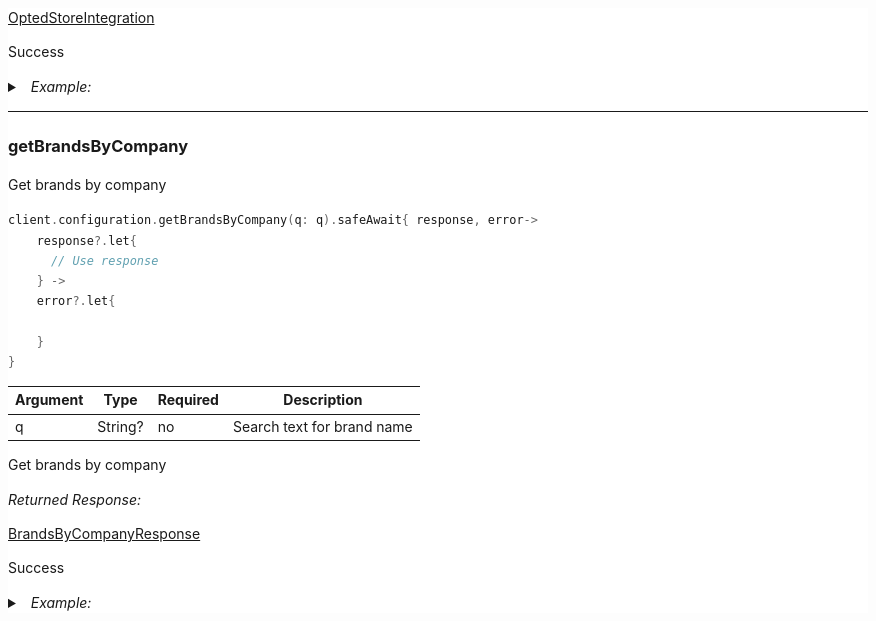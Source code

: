 

[OptedStoreIntegration](#OptedStoreIntegration)

Success




<details><summary><i>&nbsp; Example:</i></summary></details>









---


### getBrandsByCompany
Get brands by company




```kotlin
client.configuration.getBrandsByCompany(q: q).safeAwait{ response, error->
    response?.let{
      // Use response
    } ->
    error?.let{
      
    } 
}
```





| Argument  |  Type  | Required | Description |
| --------- | -----  | -------- | ----------- | 
| q | String? | no | Search text for brand name |  



Get brands by company

*Returned Response:*




[BrandsByCompanyResponse](#BrandsByCompanyResponse)

Success




<details><summary><i>&nbsp; Example:</i></summary></details>






